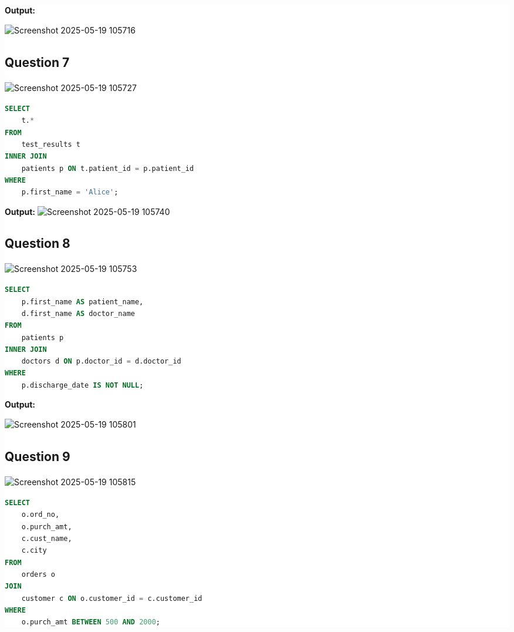 **Output:**

![Screenshot 2025-05-19 105716](https://github.com/user-attachments/assets/ed3e8c2d-087f-422b-ad17-8aebb2dac8d8)


**Question 7**
---
![Screenshot 2025-05-19 105727](https://github.com/user-attachments/assets/93cd6729-fa1c-4979-b194-841e22ce37e0)


```sql
SELECT 
    t.*
FROM 
    test_results t
INNER JOIN 
    patients p ON t.patient_id = p.patient_id
WHERE 
    p.first_name = 'Alice';
```

**Output:**
![Screenshot 2025-05-19 105740](https://github.com/user-attachments/assets/e8399e36-6195-4d2a-b96d-a993d8f9d545)



**Question 8**
---
![Screenshot 2025-05-19 105753](https://github.com/user-attachments/assets/bbcace64-1b3f-418e-b44f-db555235d803)

```sql
SELECT 
    p.first_name AS patient_name,
    d.first_name AS doctor_name
FROM 
    patients p
INNER JOIN 
    doctors d ON p.doctor_id = d.doctor_id
WHERE 
    p.discharge_date IS NOT NULL;
```

**Output:**

![Screenshot 2025-05-19 105801](https://github.com/user-attachments/assets/54c0adca-0c0e-4357-91c6-4c1e6c890d89)


**Question 9**
---
![Screenshot 2025-05-19 105815](https://github.com/user-attachments/assets/7c507f73-f9e4-4339-89a2-59b480ccc0e2)


```sql
SELECT 
    o.ord_no,
    o.purch_amt,
    c.cust_name,
    c.city
FROM 
    orders o
JOIN 
    customer c ON o.customer_id = c.customer_id
WHERE 
    o.purch_amt BETWEEN 500 AND 2000;
```

